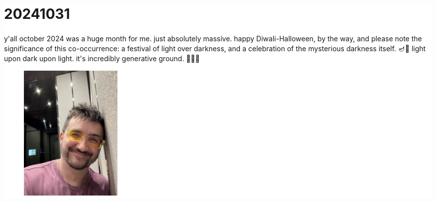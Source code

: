 # 20241031

y'all october 2024 was a huge month for me. just absolutely massive. happy Diwali-Halloween, by the way, and please note the significance of this co-occurrence: a festival of light over darkness, and a celebration of the mysterious darkness itself. 🪔🎃 light upon dark upon light. it's incredibly generative ground. 🌚🌱🌞

<figure><img src="../../../.gitbook/assets/IMG_3520.jpeg" alt="" width="188"><figcaption></figcaption></figure>
